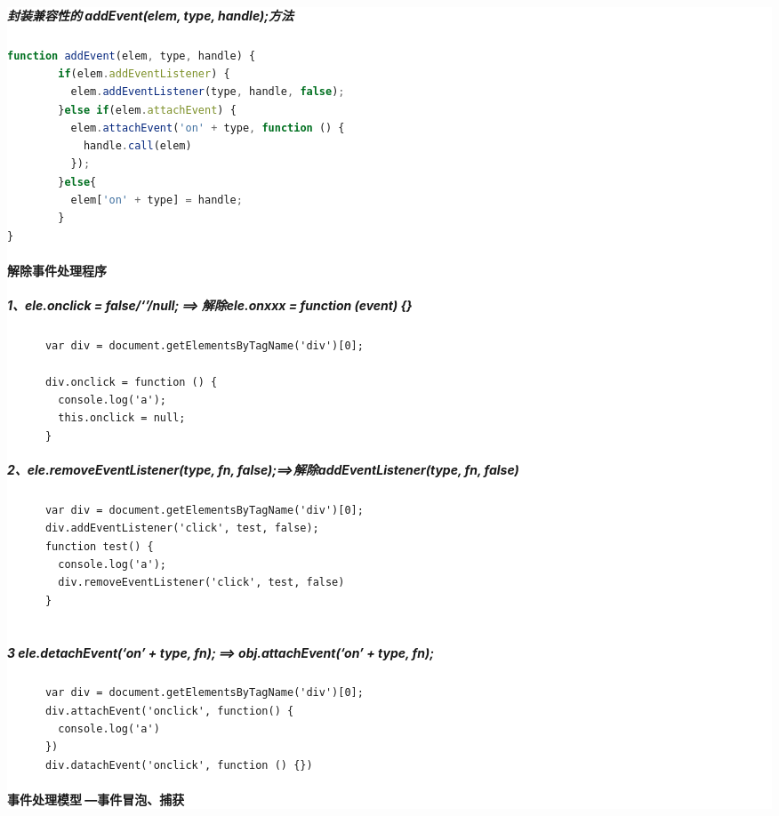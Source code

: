 ##### 封装兼容性的 addEvent(elem, type, handle);方法

```js
function addEvent(elem, type, handle) {
        if(elem.addEventListener) {
          elem.addEventListener(type, handle, false);
        }else if(elem.attachEvent) {
          elem.attachEvent('on' + type, function () {
            handle.call(elem)
          });
        }else{
          elem['on' + type] = handle;
        }
}
```

#### 解除事件处理程序

##### 1、ele.onclick = false/‘’/null; ==> 解除ele.onxxx = function (event) {}

```
      var div = document.getElementsByTagName('div')[0];       

      div.onclick = function () {
        console.log('a');
        this.onclick = null;
      }
```

##### 2、ele.removeEventListener(type, fn, false);==>解除addEventListener(type, fn, false)

```
      var div = document.getElementsByTagName('div')[0];       
      div.addEventListener('click', test, false);
      function test() {
        console.log('a');
        div.removeEventListener('click', test, false)
      }
      
```

##### 3 ele.detachEvent(‘on’ + type, fn); ==> obj.attachEvent(‘on’ + type, fn);

```
      var div = document.getElementsByTagName('div')[0];       
      div.attachEvent('onclick', function() {
        console.log('a')
      })
      div.datachEvent('onclick', function () {})
```

#### 事件处理模型 —事件冒泡、捕获

